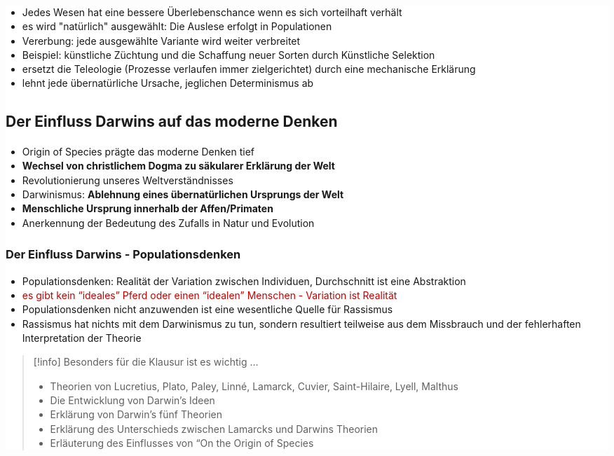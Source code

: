 - Jedes Wesen hat eine bessere Überlebenschance wenn es sich vorteilhaft verhält
- es wird "natürlich" ausgewählt: Die Auslese erfolgt in Populationen
- Vererbung: jede ausgewählte Variante wird weiter verbreitet
- Beispiel: künstliche Züchtung und die Schaffung neuer Sorten durch Künstliche Selektion
- ersetzt die Teleologie (Prozesse verlaufen immer zielgerichtet) durch eine mechanische Erklärung
- lehnt jede übernatürliche Ursache, jeglichen Determinismus ab

## Der Einfluss Darwins auf das moderne Denken
- Origin of Species prägte das moderne Denken tief
- **Wechsel von christlichem Dogma zu säkularer Erklärung der Welt**
- Revolutionierung unseres Weltverständnisses
- Darwinismus: **Ablehnung eines übernatürlichen Ursprungs der Welt**
- **Menschliche Ursprung innerhalb der Affen/Primaten**
- Anerkennung der Bedeutung des Zufalls in Natur und Evolution
### Der Einfluss Darwins - Populationsdenken
- Populationsdenken: Realität der Variation zwischen Individuen, Durchschnitt ist eine Abstraktion 
- <span style="color:rgb(199, 0, 0)">es gibt kein “ideales” Pferd oder einen “idealen” Menschen - Variation ist Realität</span>
- Populationsdenken nicht anzuwenden ist eine wesentliche Quelle für Rassismus
- Rassismus hat nichts mit dem Darwinismus zu tun, sondern resultiert teilweise aus dem Missbrauch und der fehlerhaften Interpretation der Theorie

>[!info] Besonders für die Klausur ist es wichtig …
>- Theorien von Lucretius, Plato, Paley, Linné, Lamarck, Cuvier, Saint-Hilaire, Lyell, Malthus 
>- Die Entwicklung von Darwin’s Ideen 
>- Erklärung von Darwin’s fünf Theorien 
>- Erklärung des Unterschieds zwischen Lamarcks und Darwins Theorien 
>- Erläuterung des Einflusses von “On the Origin of Species

